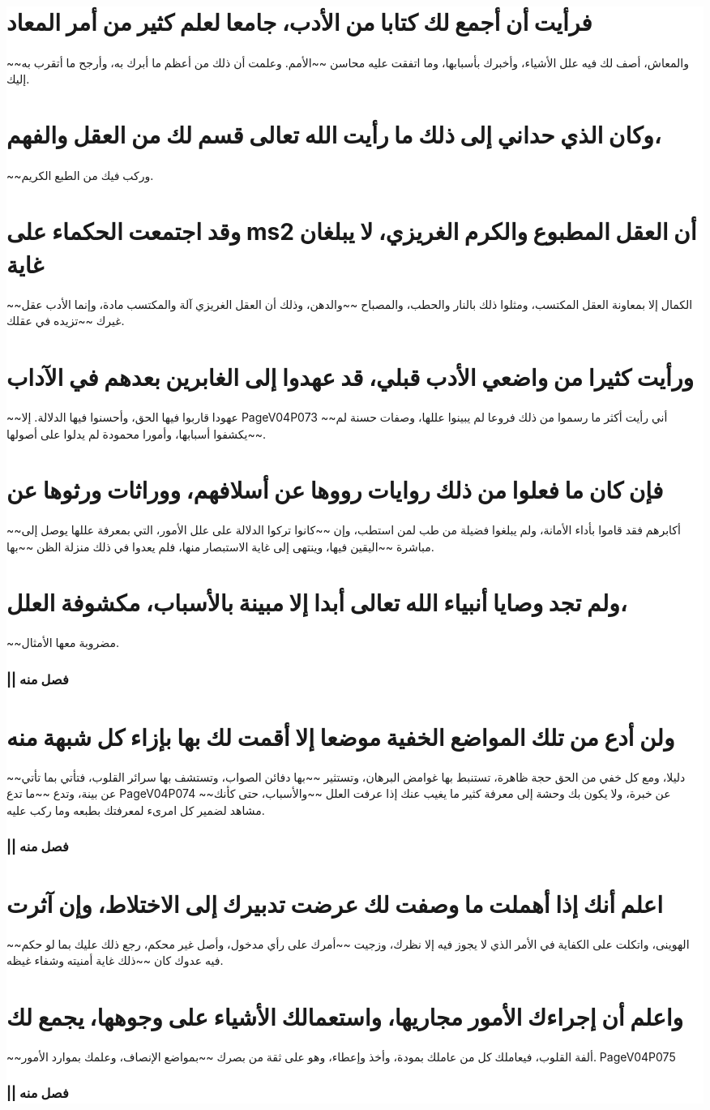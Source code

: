 # فرأيت أن أجمع لك كتابا من الأدب، جامعا لعلم كثير من أمر المعاد
~~والمعاش، أصف لك فيه علل الأشياء، وأخبرك بأسبابها، وما اتفقت عليه محاسن
~~الأمم. وعلمت أن ذلك من أعظم ما أبرك به، وأرجح ما أتقرب به إليك.
# وكان الذي حداني إلى ذلك ما رأيت الله تعالى قسم لك من العقل والفهم،
~~وركب فيك من الطبع الكريم.
# وقد اجتمعت الحكماء على ms2 أن العقل المطبوع والكرم الغريزي، لا يبلغان غاية
~~الكمال إلا بمعاونة العقل المكتسب، ومثلوا ذلك بالنار والحطب، والمصباح
~~والدهن، وذلك أن العقل الغريزي آلة والمكتسب مادة، وإنما الأدب عقل غيرك
~~تزيده في عقلك.
# ورأيت كثيرا من واضعي الأدب قبلي، قد عهدوا إلى الغابرين بعدهم في الآداب
~~عهودا قاربوا فيها الحق، وأحسنوا فيها الدلالة. إلا PageV04P073
~~أني رأيت أكثر ما رسموا من ذلك فروعا لم يبينوا عللها، وصفات حسنة لم
~~يكشفوا أسبابها، وأمورا محمودة لم يدلوا على أصولها.
# فإن كان ما فعلوا من ذلك روايات رووها عن أسلافهم، ووراثات ورثوها عن
~~أكابرهم فقد قاموا بأداء الأمانة، ولم يبلغوا فضيلة من طب لمن استطب، وإن
~~كانوا تركوا الدلالة على علل الأمور، التي بمعرفة عللها يوصل إلى مباشرة
~~اليقين فيها، وينتهى إلى غاية الاستبصار منها، فلم يعدوا في ذلك منزلة الظن
~~بها.
# ولم تجد وصايا أنبياء الله تعالى أبدا إلا مبينة بالأسباب، مكشوفة العلل،
~~مضروبة معها الأمثال.
### || فصل منه
# ولن أدع من تلك المواضع الخفية موضعا إلا أقمت لك بها بإزاء كل شبهة منه
~~دليلا، ومع كل خفي من الحق حجة ظاهرة، تستنبط بها غوامض البرهان، وتستثير
~~بها دفائن الصواب، وتستشف بها سرائر القلوب، فتأتي بما تأتي عن بينة، وتدع
~~ما تدع PageV04P074
~~عن خبرة، ولا يكون بك وحشة إلى معرفة كثير ما يغيب عنك إذا عرفت العلل
~~والأسباب، حتى كأنك مشاهد لضمير كل امرىء لمعرفتك بطبعه وما ركب عليه.
### || فصل منه
# اعلم أنك إذا أهملت ما وصفت لك عرضت تدبيرك إلى الاختلاط، وإن آثرت
~~الهوينى، واتكلت على الكفاية في الأمر الذي لا يجوز فيه إلا نظرك، وزجيت
~~أمرك على رأي مدخول، وأصل غير محكم، رجع ذلك عليك بما لو حكم فيه عدوك كان
~~ذلك غاية أمنيته وشفاء غيظه.
# واعلم أن إجراءك الأمور مجاريها، واستعمالك الأشياء على وجوهها، يجمع لك
~~ألفة القلوب، فيعاملك كل من عاملك بمودة، وأخذ وإعطاء، وهو على ثقة من بصرك
~~بمواضع الإنصاف، وعلمك بموارد الأمور. PageV04P075
### || فصل منه